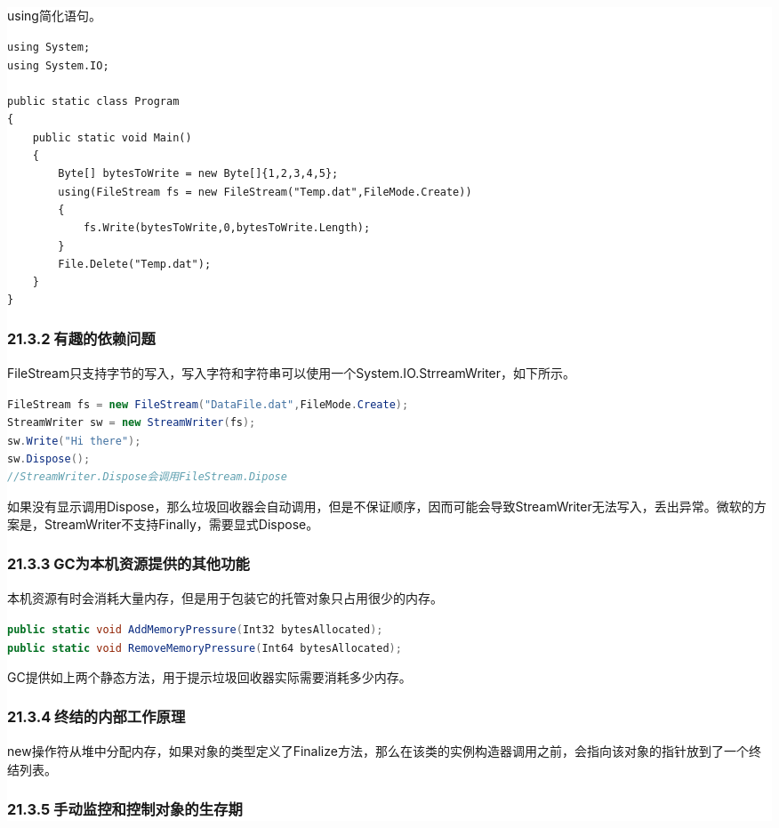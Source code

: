using简化语句。

```CSHARP
using System;
using System.IO;

public static class Program
{
    public static void Main()
    {
        Byte[] bytesToWrite = new Byte[]{1,2,3,4,5};
        using(FileStream fs = new FileStream("Temp.dat",FileMode.Create))
        {
            fs.Write(bytesToWrite,0,bytesToWrite.Length);
        }
        File.Delete("Temp.dat");
    }
}
```

### 21.3.2 有趣的依赖问题

FileStream只支持字节的写入，写入字符和字符串可以使用一个System.IO.StrreamWriter，如下所示。

```csharp
FileStream fs = new FileStream("DataFile.dat",FileMode.Create);
StreamWriter sw = new StreamWriter(fs);
sw.Write("Hi there");
sw.Dispose();
//StreamWriter.Dispose会调用FileStream.Dipose
```

如果没有显示调用Dispose，那么垃圾回收器会自动调用，但是不保证顺序，因而可能会导致StreamWriter无法写入，丢出异常。微软的方案是，StreamWriter不支持Finally，需要显式Dispose。

### 21.3.3 GC为本机资源提供的其他功能

本机资源有时会消耗大量内存，但是用于包装它的托管对象只占用很少的内存。

```csharp
public static void AddMemoryPressure(Int32 bytesAllocated);
public static void RemoveMemoryPressure(Int64 bytesAllocated);
```

GC提供如上两个静态方法，用于提示垃圾回收器实际需要消耗多少内存。

### 21.3.4 终结的内部工作原理

new操作符从堆中分配内存，如果对象的类型定义了Finalize方法，那么在该类的实例构造器调用之前，会指向该对象的指针放到了一个终结列表。

### 21.3.5 手动监控和控制对象的生存期